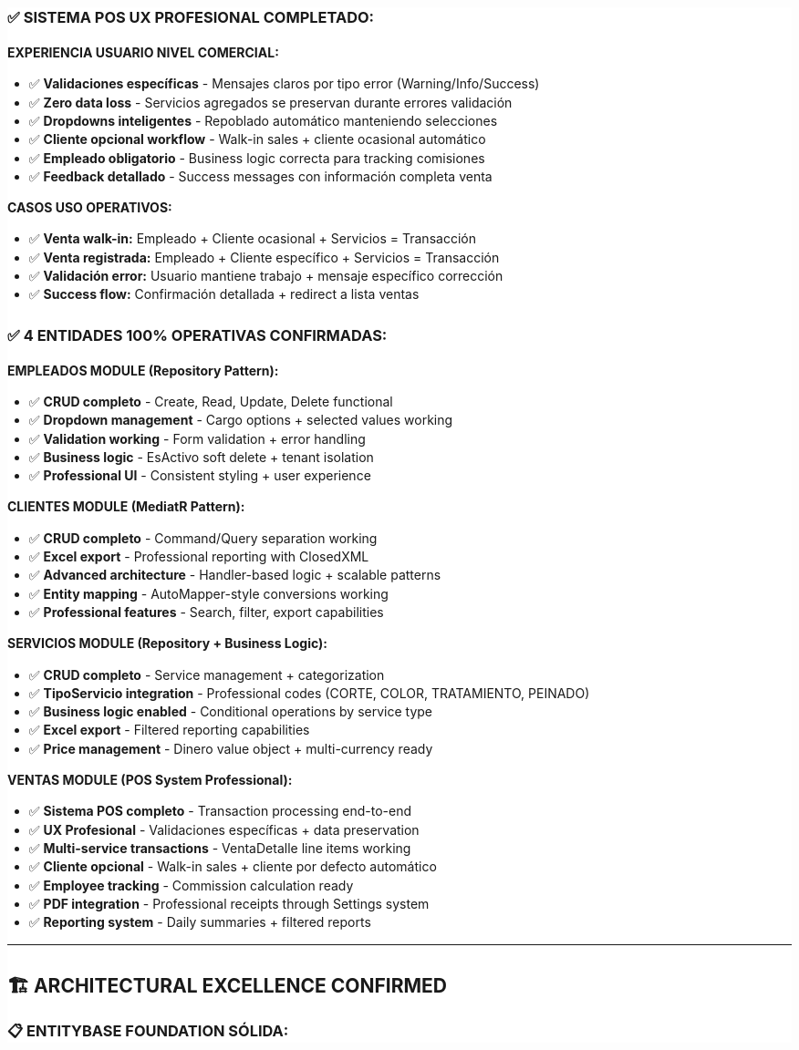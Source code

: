 ### **✅ SISTEMA POS UX PROFESIONAL COMPLETADO:**

**EXPERIENCIA USUARIO NIVEL COMERCIAL:**
- ✅ **Validaciones específicas** - Mensajes claros por tipo error (Warning/Info/Success)
- ✅ **Zero data loss** - Servicios agregados se preservan durante errores validación
- ✅ **Dropdowns inteligentes** - Repoblado automático manteniendo selecciones
- ✅ **Cliente opcional workflow** - Walk-in sales + cliente ocasional automático
- ✅ **Empleado obligatorio** - Business logic correcta para tracking comisiones
- ✅ **Feedback detallado** - Success messages con información completa venta

**CASOS USO OPERATIVOS:**
- ✅ **Venta walk-in:** Empleado + Cliente ocasional + Servicios = Transacción
- ✅ **Venta registrada:** Empleado + Cliente específico + Servicios = Transacción
- ✅ **Validación error:** Usuario mantiene trabajo + mensaje específico corrección
- ✅ **Success flow:** Confirmación detallada + redirect a lista ventas

### **✅ 4 ENTIDADES 100% OPERATIVAS CONFIRMADAS:**

**EMPLEADOS MODULE (Repository Pattern):**
- ✅ **CRUD completo** - Create, Read, Update, Delete functional
- ✅ **Dropdown management** - Cargo options + selected values working
- ✅ **Validation working** - Form validation + error handling
- ✅ **Business logic** - EsActivo soft delete + tenant isolation
- ✅ **Professional UI** - Consistent styling + user experience

**CLIENTES MODULE (MediatR Pattern):**
- ✅ **CRUD completo** - Command/Query separation working
- ✅ **Excel export** - Professional reporting with ClosedXML
- ✅ **Advanced architecture** - Handler-based logic + scalable patterns
- ✅ **Entity mapping** - AutoMapper-style conversions working
- ✅ **Professional features** - Search, filter, export capabilities

**SERVICIOS MODULE (Repository + Business Logic):**
- ✅ **CRUD completo** - Service management + categorization
- ✅ **TipoServicio integration** - Professional codes (CORTE, COLOR, TRATAMIENTO, PEINADO)
- ✅ **Business logic enabled** - Conditional operations by service type
- ✅ **Excel export** - Filtered reporting capabilities
- ✅ **Price management** - Dinero value object + multi-currency ready

**VENTAS MODULE (POS System Professional):**
- ✅ **Sistema POS completo** - Transaction processing end-to-end
- ✅ **UX Profesional** - Validaciones específicas + data preservation
- ✅ **Multi-service transactions** - VentaDetalle line items working
- ✅ **Cliente opcional** - Walk-in sales + cliente por defecto automático
- ✅ **Employee tracking** - Commission calculation ready
- ✅ **PDF integration** - Professional receipts through Settings system
- ✅ **Reporting system** - Daily summaries + filtered reports

---

## 🏗️ ARCHITECTURAL EXCELLENCE CONFIRMED

### **📋 ENTITYBASE FOUNDATION SÓLIDA:**
